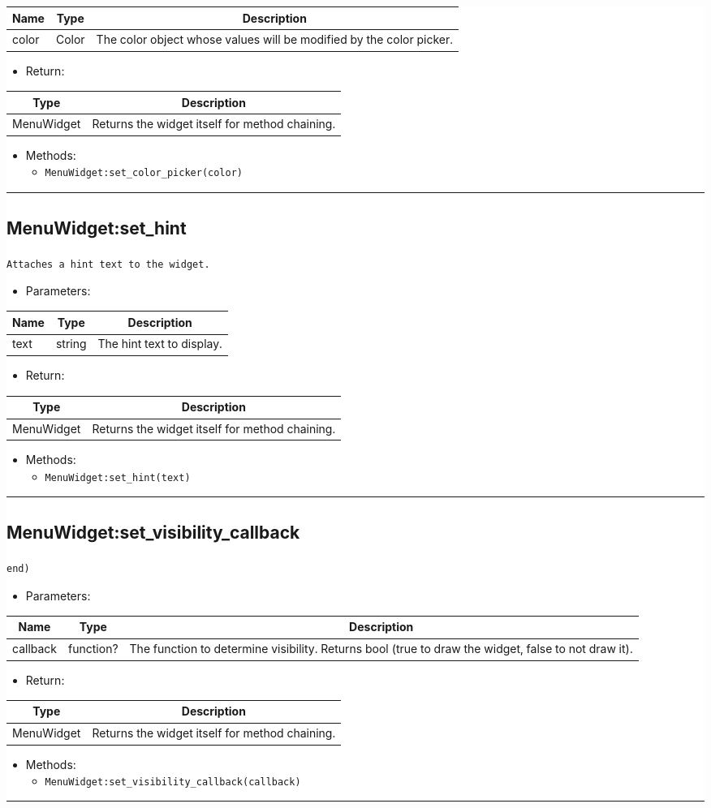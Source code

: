  | Name  | Type  | Description                                                         |
 | ----- | ----- | ------------------------------------------------------------------- |
 | color | Color | The color object whose values will be modified by the color picker. |

- Return:

 | Type       | Description                                    |
 | ---------- | ---------------------------------------------- |
 | MenuWidget | Returns the widget itself for method chaining. |

- Methods:
  - `MenuWidget:set_color_picker(color)`

---

## MenuWidget:set_hint
`Attaches a hint text to the widget.`
- Parameters:

 | Name | Type   | Description               |
 | ---- | ------ | ------------------------- |
 | text | string | The hint text to display. |

- Return:

 | Type       | Description                                    |
 | ---------- | ---------------------------------------------- |
 | MenuWidget | Returns the widget itself for method chaining. |

- Methods:
  - `MenuWidget:set_hint(text)`

---

## MenuWidget:set_visibility_callback
`end)`
- Parameters:

 | Name     | Type      | Description                                                                                         |
 | -------- | --------- | --------------------------------------------------------------------------------------------------- |
 | callback | function? | The function to determine visibility. Returns bool (true to draw the widget, false to not draw it). |

- Return:

 | Type       | Description                                    |
 | ---------- | ---------------------------------------------- |
 | MenuWidget | Returns the widget itself for method chaining. |

- Methods:
  - `MenuWidget:set_visibility_callback(callback)`

---
